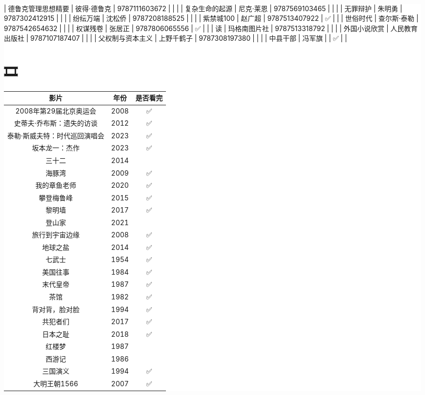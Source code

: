 | 德鲁克管理思想精要 | 彼得·德鲁克 | 9787111603672 |  |  |
| 复杂生命的起源 | 尼克·莱恩 | 9787569103465 |  |  |
| 无罪辩护 | 朱明勇 | 9787302412915 |  |  |
| 纷纭万端 | 沈松侨 | 9787208188525 |  |  |
| 紫禁城100 | 赵广超 | 9787513407922 | ✅ |  |
| 世俗时代 | 查尔斯·泰勒 | 9787542654632 |  |  |
| 权谋残卷 | 张居正 | 9787806065556 | ✅ |  |
| 读 | 玛格南图片社 | 9787513318792 |  |  |
| 外国小说欣赏 | 人民教育出版社 | 9787107187407 |  |  |
| 父权制与资本主义 | 上野千鹤子 | 9787308197380 |  |  |
| 中县干部 | 冯军旗 |  | ✅ |  |

# 🎞️

| 影片 | 年份 | 是否看完 |
| :----: | :----: | :----: |
| 2008年第29届北京奥运会 | 2008 | ✅ |
| 史蒂夫·乔布斯：遗失的访谈 | 2012 | ✅ |
| 泰勒·斯威夫特：时代巡回演唱会 | 2023 | ✅ |
| 坂本龙一：杰作 | 2023 | ✅ |
| 三十二 | 2014 |  |
| 海豚湾 | 2009 | ✅ |
| 我的章鱼老师 | 2020 | ✅ |
| 攀登梅鲁峰 | 2015 | ✅ |
| 黎明墙 | 2017 | ✅ |
| 登山家 | 2021 |  |
| 旅行到宇宙边缘 | 2008 | ✅ |
| 地球之盐 | 2014 | ✅ |
| 七武士 | 1954 | ✅ |
| 美国往事 | 1984 | ✅ |
| 末代皇帝 | 1987 | ✅ |
| 茶馆 | 1982 | ✅ |
| 背对背，脸对脸 | 1994 | ✅ |
| 共犯者们 | 2017 | ✅ |
| 日本之耻 | 2018 | ✅ |
| 红楼梦 | 1987 |  |
| 西游记 | 1986 |  |
| 三国演义 | 1994 | ✅ |
| 大明王朝1566 | 2007 | ✅ |